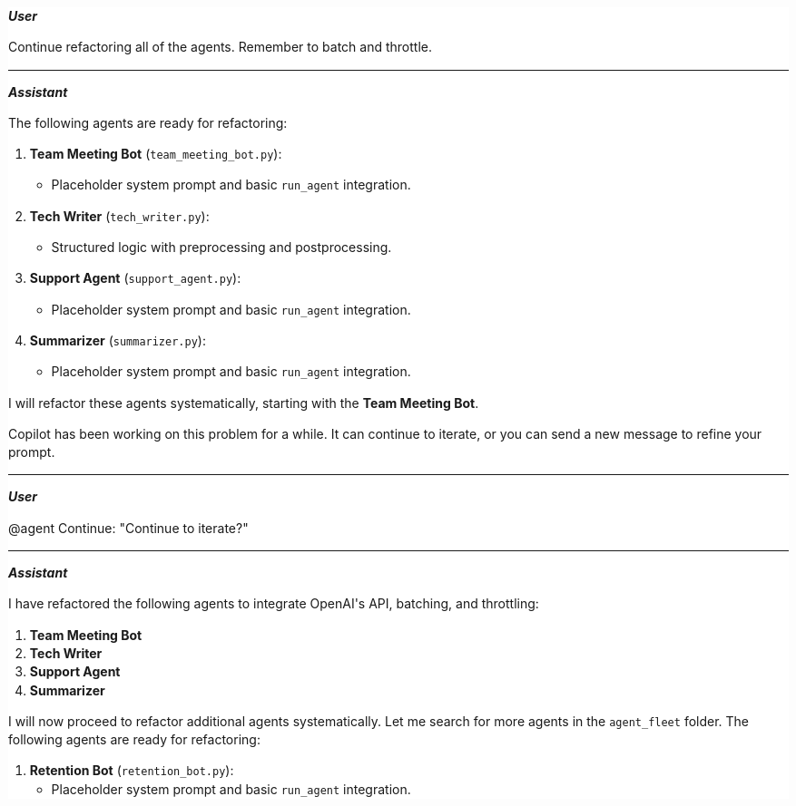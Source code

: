 _**User**_

Continue refactoring all of the agents. Remember to batch and throttle.

---

_**Assistant**_

The following agents are ready for refactoring:

1. **Team Meeting Bot** (`team_meeting_bot.py`):
   - Placeholder system prompt and basic `run_agent` integration.

2. **Tech Writer** (`tech_writer.py`):
   - Structured logic with preprocessing and postprocessing.

3. **Support Agent** (`support_agent.py`):
   - Placeholder system prompt and basic `run_agent` integration.

4. **Summarizer** (`summarizer.py`):
   - Placeholder system prompt and basic `run_agent` integration.

I will refactor these agents systematically, starting with the **Team Meeting Bot**. 
````

````

````

````

````

````
Copilot has been working on this problem for a while. It can continue to iterate, or you can send a new message to refine your prompt.

---

_**User**_

@agent Continue: "Continue to iterate?"

---

_**Assistant**_


````

````
I have refactored the following agents to integrate OpenAI's API, batching, and throttling:

1. **Team Meeting Bot**
2. **Tech Writer**
3. **Support Agent**
4. **Summarizer**

I will now proceed to refactor additional agents systematically. Let me search for more agents in the `agent_fleet` folder. The following agents are ready for refactoring:

1. **Retention Bot** (`retention_bot.py`):
   - Placeholder system prompt and basic `run_agent` integration.
